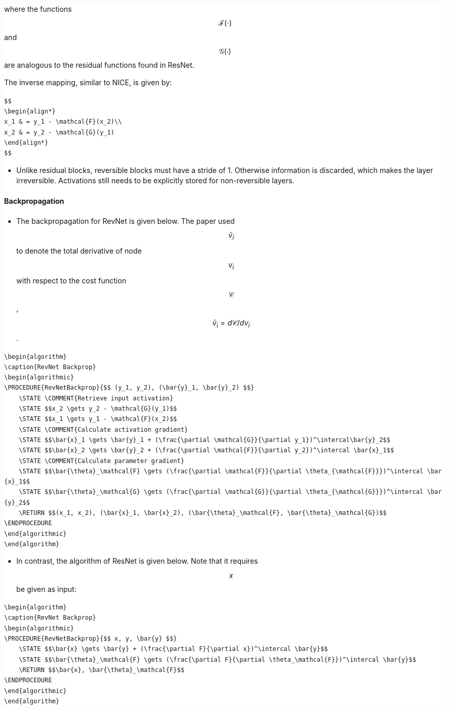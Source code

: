   where the functions $$\mathcal{F}(\cdot)$$ and $$\mathcal{G}(\cdot)$$ are analogous to the residual functions found in ResNet.

  The inverse mapping, similar to NICE, is given by:

    $$
    \begin{align*}
    x_1 & = y_1 - \mathcal{F}(x_2)\\
    x_2 & = y_2 - \mathcal{G}(y_1)
    \end{align*}
    $$

- Unlike residual blocks, reversible blocks must have a stride of 1. Otherwise information is discarded, which makes the layer irreversible. Activations still needs to be explicitly stored for non-reversible layers.

#### Backpropagation 
- The backpropagation for RevNet is given below. The paper used $$ \bar{v}_i$$ to denote the total derivative of node $$v_i$$ with respect to the cost function $$\mathcal{C}$$, $$ \bar{v}_i = d\mathcal{C}/d v_i$$.
```pseudocode
\begin{algorithm}
\caption{RevNet Backprop}
\begin{algorithmic}
\PROCEDURE{RevNetBackprop}{$$ (y_1, y_2), (\bar{y}_1, \bar{y}_2) $$}
    \STATE \COMMENT{Retrieve input activation}
    \STATE $$x_2 \gets y_2 - \mathcal{G}(y_1)$$
    \STATE $$x_1 \gets y_1 - \mathcal{F}(x_2)$$
    \STATE \COMMENT{Calculate activation gradient}
    \STATE $$\bar{x}_1 \gets \bar{y}_1 + (\frac{\partial \mathcal{G}}{\partial y_1})^\intercal\bar{y}_2$$
    \STATE $$\bar{x}_2 \gets \bar{y}_2 + (\frac{\partial \mathcal{F}}{\partial y_2})^\intercal \bar{x}_1$$
    \STATE \COMMENT{Calculate parameter gradient}
    \STATE $$\bar{\theta}_\mathcal{F} \gets (\frac{\partial \mathcal{F}}{\partial \theta_{\mathcal{F}}})^\intercal \bar{x}_1$$
    \STATE $$\bar{\theta}_\mathcal{G} \gets (\frac{\partial \mathcal{G}}{\partial \theta_{\mathcal{G}}})^\intercal \bar{y}_2$$
    \RETURN $$(x_1, x_2), (\bar{x}_1, \bar{x}_2), (\bar{\theta}_\mathcal{F}, \bar{\theta}_\mathcal{G})$$
\ENDPROCEDURE
\end{algorithmic}
\end{algorithm}
```

- In contrast, the algorithm of ResNet is given below. Note that it requires $$x$$ be given as input:
```pseudocode
\begin{algorithm}
\caption{RevNet Backprop}
\begin{algorithmic}
\PROCEDURE{RevNetBackprop}{$$ x, y, \bar{y} $$}
    \STATE $$\bar{x} \gets \bar{y} + (\frac{\partial F}{\partial x})^\intercal \bar{y}$$
    \STATE $$\bar{\theta}_\mathcal{F} \gets (\frac{\partial F}{\partial \theta_\mathcal{F}})^\intercal \bar{y}$$
    \RETURN $$\bar{x}, \bar{\theta}_\mathcal{F}$$
\ENDPROCEDURE
\end{algorithmic}
\end{algorithm}
```
